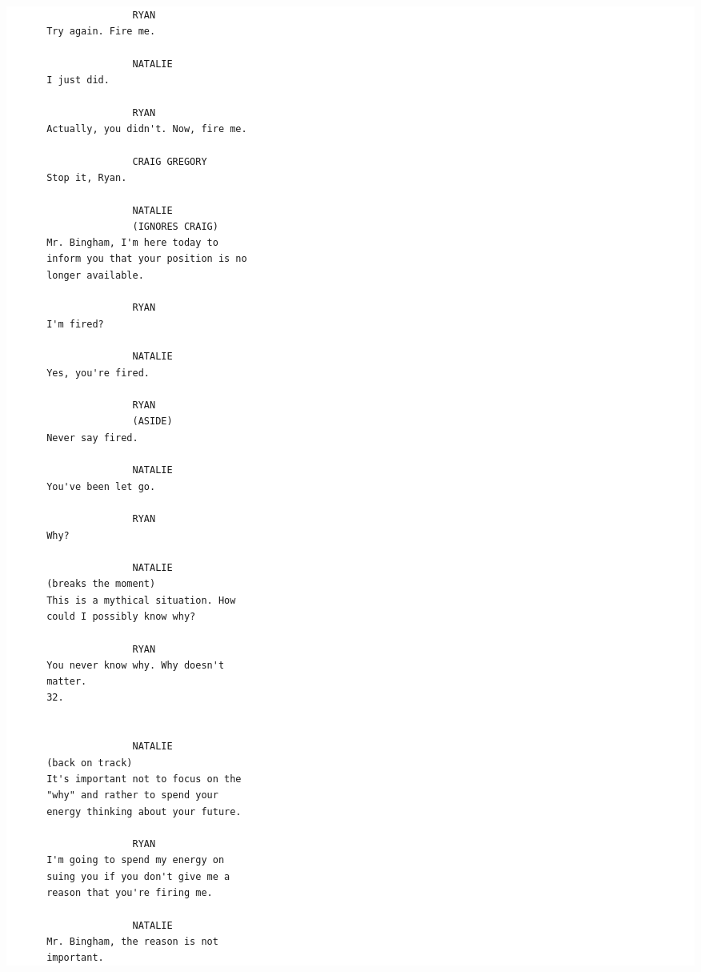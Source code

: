                           RYAN
           Try again. Fire me.
                         
                          NATALIE
           I just did.
                         
                          RYAN
           Actually, you didn't. Now, fire me.
                         
                          CRAIG GREGORY
           Stop it, Ryan.
                         
                          NATALIE
                          (IGNORES CRAIG)
           Mr. Bingham, I'm here today to
           inform you that your position is no
           longer available.
                         
                          RYAN
           I'm fired?
                         
                          NATALIE
           Yes, you're fired.
                         
                          RYAN
                          (ASIDE)
           Never say fired.
                         
                          NATALIE
           You've been let go.
                         
                          RYAN
           Why?
                         
                          NATALIE
           (breaks the moment)
           This is a mythical situation. How
           could I possibly know why?
                         
                          RYAN
           You never know why. Why doesn't
           matter.
           32.
                         
                         
                          NATALIE
           (back on track)
           It's important not to focus on the
           "why" and rather to spend your
           energy thinking about your future.
                         
                          RYAN
           I'm going to spend my energy on
           suing you if you don't give me a
           reason that you're firing me.
                         
                          NATALIE
           Mr. Bingham, the reason is not
           important.
                         